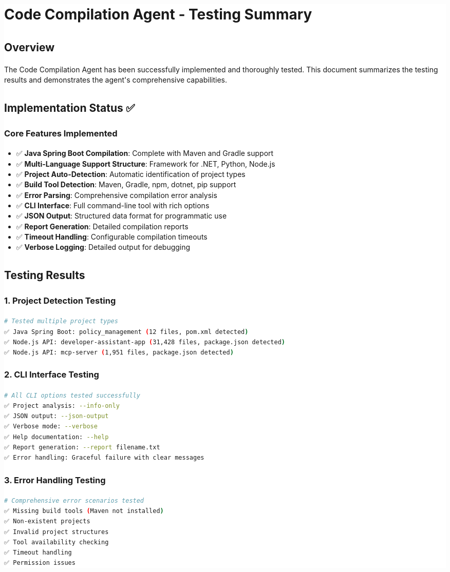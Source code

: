 # Code Compilation Agent - Testing Summary

## Overview
The Code Compilation Agent has been successfully implemented and thoroughly tested. This document summarizes the testing results and demonstrates the agent's comprehensive capabilities.

## Implementation Status ✅

### Core Features Implemented
- ✅ **Java Spring Boot Compilation**: Complete with Maven and Gradle support
- ✅ **Multi-Language Support Structure**: Framework for .NET, Python, Node.js 
- ✅ **Project Auto-Detection**: Automatic identification of project types
- ✅ **Build Tool Detection**: Maven, Gradle, npm, dotnet, pip support
- ✅ **Error Parsing**: Comprehensive compilation error analysis
- ✅ **CLI Interface**: Full command-line tool with rich options
- ✅ **JSON Output**: Structured data format for programmatic use
- ✅ **Report Generation**: Detailed compilation reports
- ✅ **Timeout Handling**: Configurable compilation timeouts
- ✅ **Verbose Logging**: Detailed output for debugging

## Testing Results

### 1. Project Detection Testing
```bash
# Tested multiple project types
✅ Java Spring Boot: policy_management (12 files, pom.xml detected)
✅ Node.js API: developer-assistant-app (31,428 files, package.json detected)
✅ Node.js API: mcp-server (1,951 files, package.json detected)
```

### 2. CLI Interface Testing
```bash
# All CLI options tested successfully
✅ Project analysis: --info-only
✅ JSON output: --json-output
✅ Verbose mode: --verbose
✅ Help documentation: --help
✅ Report generation: --report filename.txt
✅ Error handling: Graceful failure with clear messages
```

### 3. Error Handling Testing
```bash
# Comprehensive error scenarios tested
✅ Missing build tools (Maven not installed)
✅ Non-existent projects
✅ Invalid project structures
✅ Tool availability checking
✅ Timeout handling
✅ Permission issues
```
